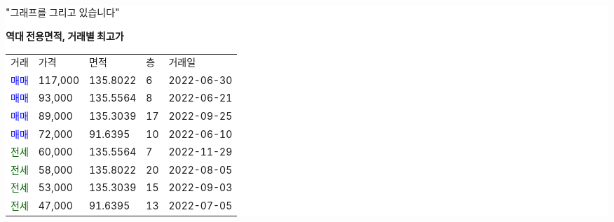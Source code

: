 <div id="loading" style="z-index:20; display: block; margin-left: 0px">"그래프를 그리고 있습니다"</div>
<div id="columnchart_material" style="width: 95%; margin-left: 0px; display: block"></div>

<b>역대 전용면적, 거래별 최고가</b>
<table class="sortable">
    <tr>
      <td>거래</td>
      <td>가격</td>
      <td>면적</td>
      <td>층</td>
      <td>거래일</td>
    </tr>
        <tr>
          <td><a style="color: blue">매매</a></td>
          <td>117,000</td>
          <td>135.8022</td>
          <td>6</td>
          <td>2022-06-30</td>
        </tr>            <tr>
          <td><a style="color: blue">매매</a></td>
          <td>93,000</td>
          <td>135.5564</td>
          <td>8</td>
          <td>2022-06-21</td>
        </tr>            <tr>
          <td><a style="color: blue">매매</a></td>
          <td>89,000</td>
          <td>135.3039</td>
          <td>17</td>
          <td>2022-09-25</td>
        </tr>            <tr>
          <td><a style="color: blue">매매</a></td>
          <td>72,000</td>
          <td>91.6395</td>
          <td>10</td>
          <td>2022-06-10</td>
        </tr>        
        <tr>
              <td><a style="color: darkgreen">전세</a></td>
              <td>60,000</td>
              <td>135.5564</td>
              <td>7</td>
              <td>2022-11-29</td>
            </tr>            <tr>
              <td><a style="color: darkgreen">전세</a></td>
              <td>58,000</td>
              <td>135.8022</td>
              <td>20</td>
              <td>2022-08-05</td>
            </tr>            <tr>
              <td><a style="color: darkgreen">전세</a></td>
              <td>53,000</td>
              <td>135.3039</td>
              <td>15</td>
              <td>2022-09-03</td>
            </tr>            <tr>
              <td><a style="color: darkgreen">전세</a></td>
              <td>47,000</td>
              <td>91.6395</td>
              <td>13</td>
              <td>2022-07-05</td>
            </tr>        
    